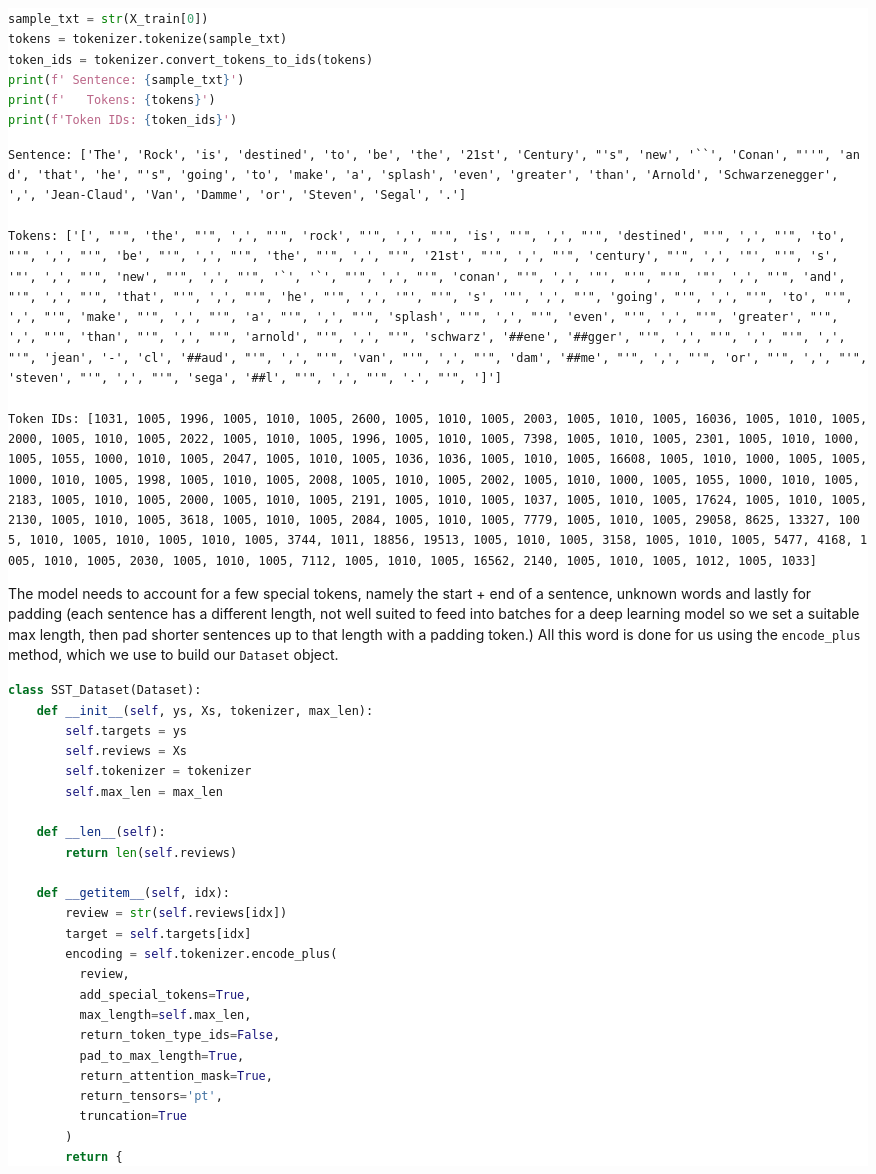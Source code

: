 ```python
sample_txt = str(X_train[0])
tokens = tokenizer.tokenize(sample_txt)
token_ids = tokenizer.convert_tokens_to_ids(tokens)
print(f' Sentence: {sample_txt}')
print(f'   Tokens: {tokens}')
print(f'Token IDs: {token_ids}')
```

    Sentence: ['The', 'Rock', 'is', 'destined', 'to', 'be', 'the', '21st', 'Century', "'s", 'new', '``', 'Conan', "''", 'and', 'that', 'he', "'s", 'going', 'to', 'make', 'a', 'splash', 'even', 'greater', 'than', 'Arnold', 'Schwarzenegger', ',', 'Jean-Claud', 'Van', 'Damme', 'or', 'Steven', 'Segal', '.']
       
    Tokens: ['[', "'", 'the', "'", ',', "'", 'rock', "'", ',', "'", 'is', "'", ',', "'", 'destined', "'", ',', "'", 'to', "'", ',', "'", 'be', "'", ',', "'", 'the', "'", ',', "'", '21st', "'", ',', "'", 'century', "'", ',', '"', "'", 's', '"', ',', "'", 'new', "'", ',', "'", '`', '`', "'", ',', "'", 'conan', "'", ',', '"', "'", "'", '"', ',', "'", 'and', "'", ',', "'", 'that', "'", ',', "'", 'he', "'", ',', '"', "'", 's', '"', ',', "'", 'going', "'", ',', "'", 'to', "'", ',', "'", 'make', "'", ',', "'", 'a', "'", ',', "'", 'splash', "'", ',', "'", 'even', "'", ',', "'", 'greater', "'", ',', "'", 'than', "'", ',', "'", 'arnold', "'", ',', "'", 'schwarz', '##ene', '##gger', "'", ',', "'", ',', "'", ',', "'", 'jean', '-', 'cl', '##aud', "'", ',', "'", 'van', "'", ',', "'", 'dam', '##me', "'", ',', "'", 'or', "'", ',', "'", 'steven', "'", ',', "'", 'sega', '##l', "'", ',', "'", '.', "'", ']']
    
    Token IDs: [1031, 1005, 1996, 1005, 1010, 1005, 2600, 1005, 1010, 1005, 2003, 1005, 1010, 1005, 16036, 1005, 1010, 1005, 2000, 1005, 1010, 1005, 2022, 1005, 1010, 1005, 1996, 1005, 1010, 1005, 7398, 1005, 1010, 1005, 2301, 1005, 1010, 1000, 1005, 1055, 1000, 1010, 1005, 2047, 1005, 1010, 1005, 1036, 1036, 1005, 1010, 1005, 16608, 1005, 1010, 1000, 1005, 1005, 1000, 1010, 1005, 1998, 1005, 1010, 1005, 2008, 1005, 1010, 1005, 2002, 1005, 1010, 1000, 1005, 1055, 1000, 1010, 1005, 2183, 1005, 1010, 1005, 2000, 1005, 1010, 1005, 2191, 1005, 1010, 1005, 1037, 1005, 1010, 1005, 17624, 1005, 1010, 1005, 2130, 1005, 1010, 1005, 3618, 1005, 1010, 1005, 2084, 1005, 1010, 1005, 7779, 1005, 1010, 1005, 29058, 8625, 13327, 1005, 1010, 1005, 1010, 1005, 1010, 1005, 3744, 1011, 18856, 19513, 1005, 1010, 1005, 3158, 1005, 1010, 1005, 5477, 4168, 1005, 1010, 1005, 2030, 1005, 1010, 1005, 7112, 1005, 1010, 1005, 16562, 2140, 1005, 1010, 1005, 1012, 1005, 1033]


The model needs to account for a few special tokens, namely the start + end of a sentence, unknown words and lastly for padding (each sentence has a different length, not well suited to feed into batches for a deep learning model so we set a suitable max length, then pad shorter sentences up to that length with a padding token.)  All this word is done for us using the `encode_plus` method, which we use to build our `Dataset` object.

```python
class SST_Dataset(Dataset):
    def __init__(self, ys, Xs, tokenizer, max_len):
        self.targets = ys
        self.reviews = Xs
        self.tokenizer = tokenizer
        self.max_len = max_len

    def __len__(self):
        return len(self.reviews)

    def __getitem__(self, idx):
        review = str(self.reviews[idx])
        target = self.targets[idx]
        encoding = self.tokenizer.encode_plus(
          review,
          add_special_tokens=True,
          max_length=self.max_len,
          return_token_type_ids=False,
          pad_to_max_length=True,
          return_attention_mask=True,
          return_tensors='pt',
          truncation=True
        )
        return {
```